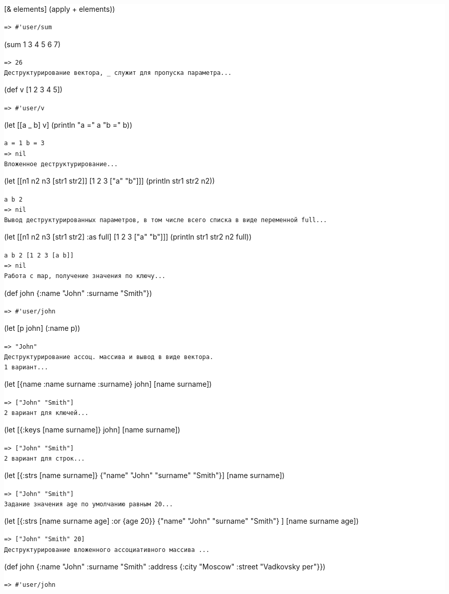  [& elements] (apply + elements))
```
=> #'user/sum
```
(sum 1 3 4 5 6 7)
```
=> 26
Деструктурирование вектора, _ служит для пропуска параметра...
```
(def v [1 2 3 4 5])
```
=> #'user/v
```
(let [[a _ b] v]
  (println "a =" a "b =" b))
```
a = 1 b = 3
=> nil
Вложенное деструктурирование...
```
(let [[n1 n2 n3 [str1 str2]] [1 2 3 ["a" "b"]]]
  (println str1 str2 n2))
```
a b 2
=> nil
Вывод деструктурированных параметров, в том числе всего списка в виде переменной full...
```
(let [[n1 n2 n3 [str1 str2] :as full] [1 2 3 ["a" "b"]]]
  (println str1 str2 n2 full))
```
a b 2 [1 2 3 [a b]]
=> nil
Работа с map, получение значения по ключу...
```
(def john {:name "John" :surname "Smith"})
```
=> #'user/john
```
(let [p john] (:name p))
```
=> "John"
Деструктурирование ассоц. массива и вывод в виде вектора.
1 вариант...
```
(let [{name :name surname :surname} john] [name surname])
```
=> ["John" "Smith"]
2 вариант для ключей...
```
(let [{:keys [name surname]} john] [name surname])
```
=> ["John" "Smith"]
2 вариант для строк...
```
(let [{:strs [name surname]} {"name" "John" "surname" "Smith"}] [name surname])
```
=> ["John" "Smith"]
Задание значения age по умолчанию равным 20...
```
(let [{:strs [name surname age] :or {age 20}} {"name" "John" "surname" "Smith"} ] [name surname age])
```
=> ["John" "Smith" 20]
Деструктурирование вложенного ассоциативного массива ...
```
(def john {:name "John" :surname "Smith" :address {:city "Moscow" :street "Vadkovsky per"}})
```
=> #'user/john
```